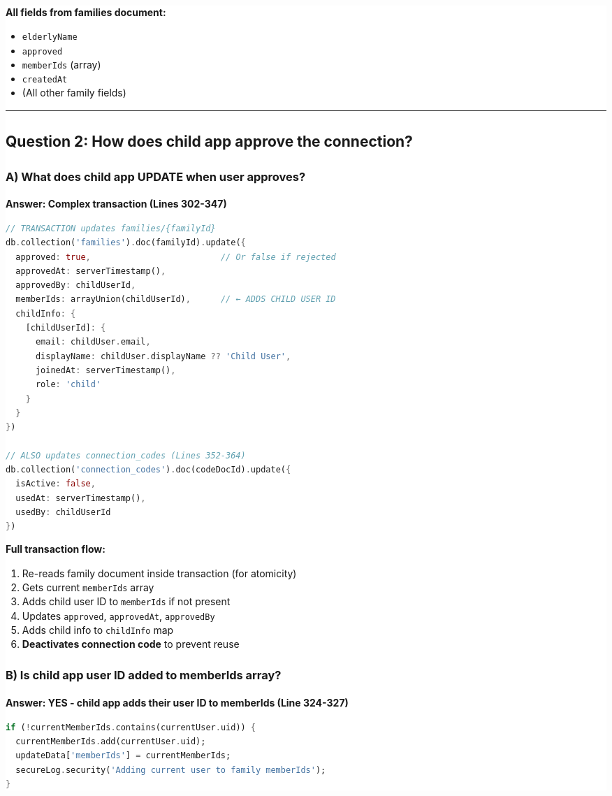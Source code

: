 **All fields from families document:**
- `elderlyName`
- `approved`
- `memberIds` (array)
- `createdAt`
- (All other family fields)

---

## Question 2: How does child app approve the connection?

### A) What does child app UPDATE when user approves?

**Answer: Complex transaction (Lines 302-347)**

```dart
// TRANSACTION updates families/{familyId}
db.collection('families').doc(familyId).update({
  approved: true,                          // Or false if rejected
  approvedAt: serverTimestamp(),
  approvedBy: childUserId,
  memberIds: arrayUnion(childUserId),      // ← ADDS CHILD USER ID
  childInfo: {
    [childUserId]: {
      email: childUser.email,
      displayName: childUser.displayName ?? 'Child User',
      joinedAt: serverTimestamp(),
      role: 'child'
    }
  }
})

// ALSO updates connection_codes (Lines 352-364)
db.collection('connection_codes').doc(codeDocId).update({
  isActive: false,
  usedAt: serverTimestamp(),
  usedBy: childUserId
})
```

**Full transaction flow:**
1. Re-reads family document inside transaction (for atomicity)
2. Gets current `memberIds` array
3. Adds child user ID to `memberIds` if not present
4. Updates `approved`, `approvedAt`, `approvedBy`
5. Adds child info to `childInfo` map
6. **Deactivates connection code** to prevent reuse

### B) Is child app user ID added to memberIds array?

**Answer: YES - child app adds their user ID to memberIds (Line 324-327)**

```dart
if (!currentMemberIds.contains(currentUser.uid)) {
  currentMemberIds.add(currentUser.uid);
  updateData['memberIds'] = currentMemberIds;
  secureLog.security('Adding current user to family memberIds');
}
```
